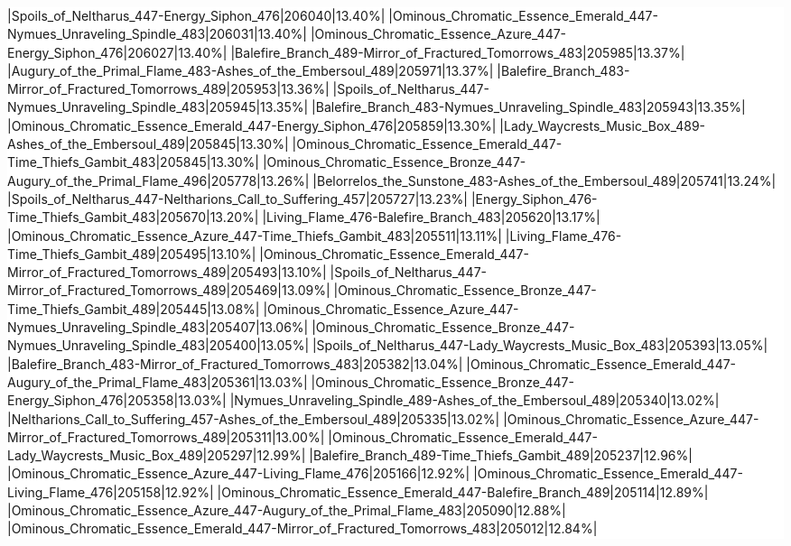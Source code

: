 |Spoils_of_Neltharus_447-Energy_Siphon_476|206040|13.40%|
|Ominous_Chromatic_Essence_Emerald_447-Nymues_Unraveling_Spindle_483|206031|13.40%|
|Ominous_Chromatic_Essence_Azure_447-Energy_Siphon_476|206027|13.40%|
|Balefire_Branch_489-Mirror_of_Fractured_Tomorrows_483|205985|13.37%|
|Augury_of_the_Primal_Flame_483-Ashes_of_the_Embersoul_489|205971|13.37%|
|Balefire_Branch_483-Mirror_of_Fractured_Tomorrows_489|205953|13.36%|
|Spoils_of_Neltharus_447-Nymues_Unraveling_Spindle_483|205945|13.35%|
|Balefire_Branch_483-Nymues_Unraveling_Spindle_483|205943|13.35%|
|Ominous_Chromatic_Essence_Emerald_447-Energy_Siphon_476|205859|13.30%|
|Lady_Waycrests_Music_Box_489-Ashes_of_the_Embersoul_489|205845|13.30%|
|Ominous_Chromatic_Essence_Emerald_447-Time_Thiefs_Gambit_483|205845|13.30%|
|Ominous_Chromatic_Essence_Bronze_447-Augury_of_the_Primal_Flame_496|205778|13.26%|
|Belorrelos_the_Sunstone_483-Ashes_of_the_Embersoul_489|205741|13.24%|
|Spoils_of_Neltharus_447-Neltharions_Call_to_Suffering_457|205727|13.23%|
|Energy_Siphon_476-Time_Thiefs_Gambit_483|205670|13.20%|
|Living_Flame_476-Balefire_Branch_483|205620|13.17%|
|Ominous_Chromatic_Essence_Azure_447-Time_Thiefs_Gambit_483|205511|13.11%|
|Living_Flame_476-Time_Thiefs_Gambit_489|205495|13.10%|
|Ominous_Chromatic_Essence_Emerald_447-Mirror_of_Fractured_Tomorrows_489|205493|13.10%|
|Spoils_of_Neltharus_447-Mirror_of_Fractured_Tomorrows_489|205469|13.09%|
|Ominous_Chromatic_Essence_Bronze_447-Time_Thiefs_Gambit_489|205445|13.08%|
|Ominous_Chromatic_Essence_Azure_447-Nymues_Unraveling_Spindle_483|205407|13.06%|
|Ominous_Chromatic_Essence_Bronze_447-Nymues_Unraveling_Spindle_483|205400|13.05%|
|Spoils_of_Neltharus_447-Lady_Waycrests_Music_Box_483|205393|13.05%|
|Balefire_Branch_483-Mirror_of_Fractured_Tomorrows_483|205382|13.04%|
|Ominous_Chromatic_Essence_Emerald_447-Augury_of_the_Primal_Flame_483|205361|13.03%|
|Ominous_Chromatic_Essence_Bronze_447-Energy_Siphon_476|205358|13.03%|
|Nymues_Unraveling_Spindle_489-Ashes_of_the_Embersoul_489|205340|13.02%|
|Neltharions_Call_to_Suffering_457-Ashes_of_the_Embersoul_489|205335|13.02%|
|Ominous_Chromatic_Essence_Azure_447-Mirror_of_Fractured_Tomorrows_489|205311|13.00%|
|Ominous_Chromatic_Essence_Emerald_447-Lady_Waycrests_Music_Box_489|205297|12.99%|
|Balefire_Branch_489-Time_Thiefs_Gambit_489|205237|12.96%|
|Ominous_Chromatic_Essence_Azure_447-Living_Flame_476|205166|12.92%|
|Ominous_Chromatic_Essence_Emerald_447-Living_Flame_476|205158|12.92%|
|Ominous_Chromatic_Essence_Emerald_447-Balefire_Branch_489|205114|12.89%|
|Ominous_Chromatic_Essence_Azure_447-Augury_of_the_Primal_Flame_483|205090|12.88%|
|Ominous_Chromatic_Essence_Emerald_447-Mirror_of_Fractured_Tomorrows_483|205012|12.84%|
